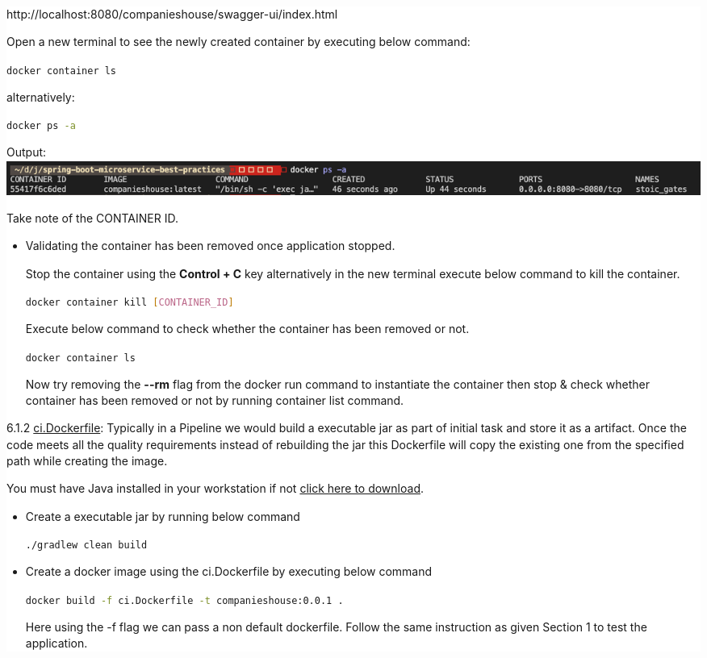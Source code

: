   http://localhost:8080/companieshouse/swagger-ui/index.html

  Open a new terminal to see the newly created container by executing below command:

  ```bash
  docker container ls
  ```

  alternatively:
  ```bash
  docker ps -a
  ```

  Output:
  ![](doc-resources/images/docker-container.png)

  Take note of the CONTAINER ID.

- Validating the container has been removed once application stopped.

  Stop the container using the **Control + C** key alternatively in the new terminal execute below command to kill the container.

  ```bash
  docker container kill [CONTAINER_ID]
  ```

  Execute below command to check whether the container has been removed or not.

  ```bash
  docker container ls
  ```

  Now try removing the **--rm** flag from the docker run command to instantiate the container then stop & check whether container has been removed or not by running container list command.

6.1.2 [ci.Dockerfile](./ci.Dockerfile):
Typically in a Pipeline we would build a executable jar as part of initial task and store it as a artifact. Once the code meets all the quality requirements instead of rebuilding the jar this Dockerfile will copy the existing one from the specified path while creating the image.

You must have Java installed in your workstation if not [click here to download](https://www.oracle.com/technetwork/java/javaee/documentation/ee8-install-guide-3894351.html).

- Create a executable jar by running below command

  ```bash
  ./gradlew clean build
  ```

- Create a docker image using the ci.Dockerfile by executing below command

  ```bash
  docker build -f ci.Dockerfile -t companieshouse:0.0.1 .
  ```

  Here using the -f flag we can pass a non default dockerfile. Follow the same instruction as given Section 1 to test the application.
